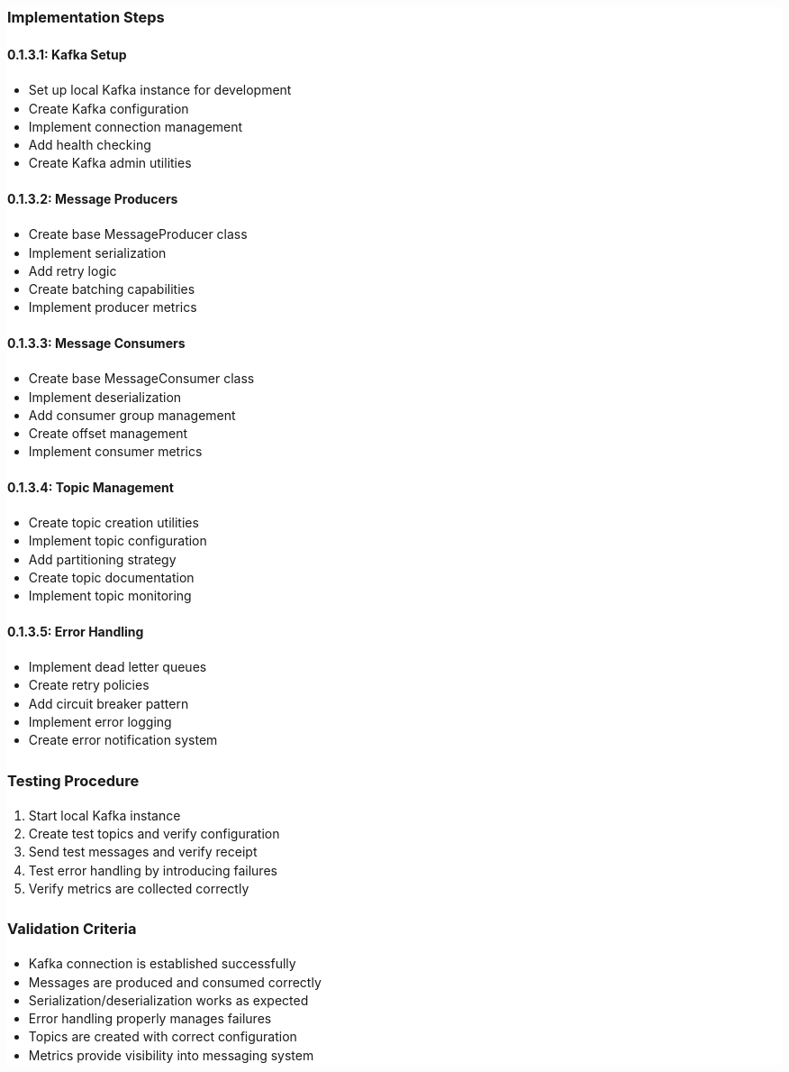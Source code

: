 ### Implementation Steps

#### 0.1.3.1: Kafka Setup
- Set up local Kafka instance for development
- Create Kafka configuration
- Implement connection management
- Add health checking
- Create Kafka admin utilities

#### 0.1.3.2: Message Producers
- Create base MessageProducer class
- Implement serialization
- Add retry logic
- Create batching capabilities
- Implement producer metrics

#### 0.1.3.3: Message Consumers
- Create base MessageConsumer class
- Implement deserialization
- Add consumer group management
- Create offset management
- Implement consumer metrics

#### 0.1.3.4: Topic Management
- Create topic creation utilities
- Implement topic configuration
- Add partitioning strategy
- Create topic documentation
- Implement topic monitoring

#### 0.1.3.5: Error Handling
- Implement dead letter queues
- Create retry policies
- Add circuit breaker pattern
- Implement error logging
- Create error notification system

### Testing Procedure
1. Start local Kafka instance
2. Create test topics and verify configuration
3. Send test messages and verify receipt
4. Test error handling by introducing failures
5. Verify metrics are collected correctly

### Validation Criteria
- Kafka connection is established successfully
- Messages are produced and consumed correctly
- Serialization/deserialization works as expected
- Error handling properly manages failures
- Topics are created with correct configuration
- Metrics provide visibility into messaging system
